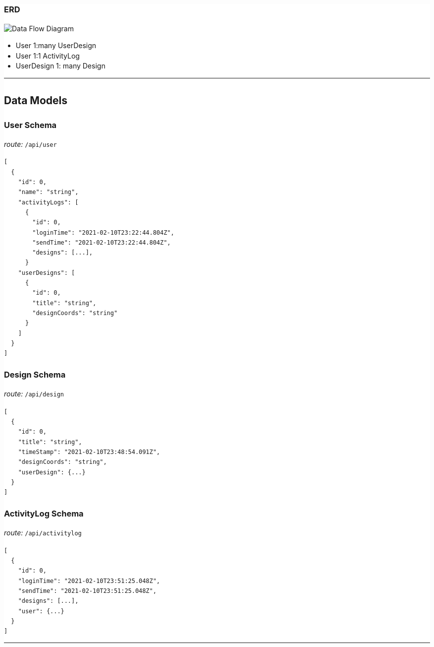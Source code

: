 ### ERD

![Data Flow Diagram](/assets/Lite-Berry_ERD.png)
+ User  1:many UserDesign
+ User  1:1  ActivityLog
+ UserDesign 1: many Design

---
## Data Models

### User Schema
*route:* `/api/user`
```
[
  {
    "id": 0,
    "name": "string",
    "activityLogs": [
      {
        "id": 0,
        "loginTime": "2021-02-10T23:22:44.804Z",
        "sendTime": "2021-02-10T23:22:44.804Z",
        "designs": [...],
      }
    "userDesigns": [
      {
        "id": 0,
        "title": "string",
        "designCoords": "string"
      }
    ]
  }
]
```
### Design Schema
*route:* `/api/design`
```
[
  {
    "id": 0,
    "title": "string",
    "timeStamp": "2021-02-10T23:48:54.091Z",
    "designCoords": "string",
    "userDesign": {...}
  }
]
```
### ActivityLog Schema
*route:* `/api/activitylog`
```
[
  {
    "id": 0,
    "loginTime": "2021-02-10T23:51:25.048Z",
    "sendTime": "2021-02-10T23:51:25.048Z",
    "designs": [...],
    "user": {...}
  }
]      
```
---